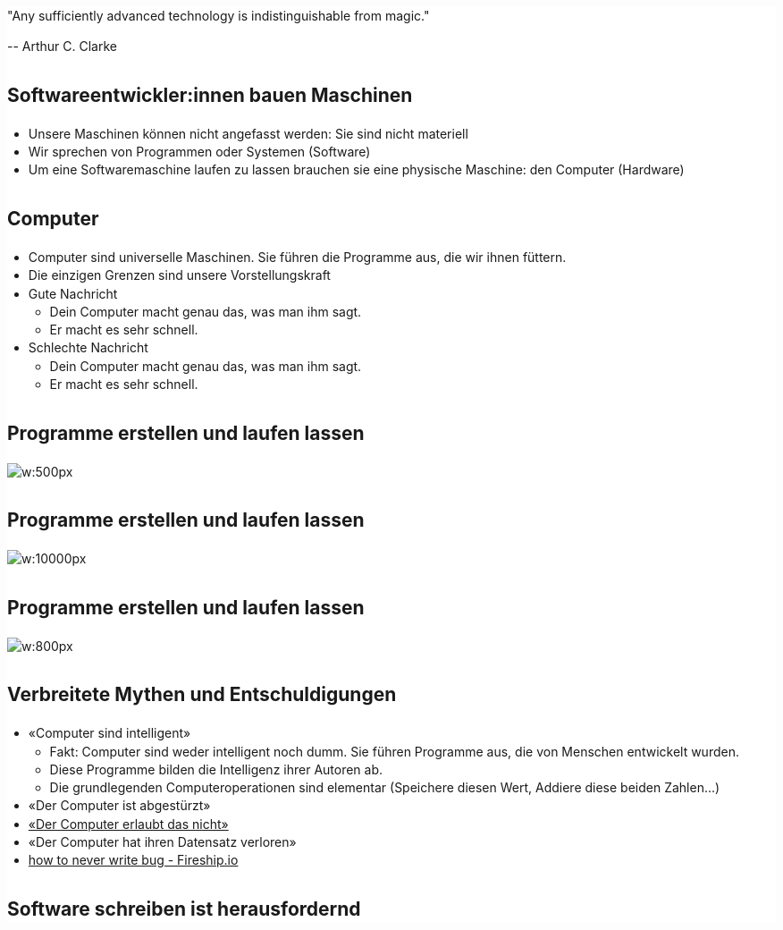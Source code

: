 "Any sufficiently advanced technology is indistinguishable from magic."

-- Arthur C. Clarke

## Softwareentwickler:innen bauen Maschinen

- Unsere Maschinen können nicht angefasst werden: Sie sind nicht materiell
- Wir sprechen von Programmen oder Systemen (Software)
- Um eine Softwaremaschine laufen zu lassen brauchen sie eine physische Maschine: den Computer (Hardware)

## Computer

- Computer sind universelle Maschinen. Sie führen die Programme aus, die wir ihnen füttern.
- Die einzigen Grenzen sind unsere Vorstellungskraft
- Gute Nachricht
    - Dein Computer macht genau das, was man ihm sagt.
    - Er macht es sehr schnell.
- Schlechte Nachricht
    - Dein Computer macht genau das, was man ihm sagt.
    - Er macht es sehr schnell.

## Programme erstellen und laufen lassen

![w:500px](Images/create_and_run_programs.png)

## Programme erstellen und laufen lassen

![w:10000px](Images/create_and_run_programs2.png)

## Programme erstellen und laufen lassen

![w:800px](Images/create_and_run_programms3.png)

## Verbreitete Mythen und Entschuldigungen

- «Computer sind intelligent»
    - Fakt: Computer sind weder intelligent noch dumm. Sie führen Programme aus, die von Menschen entwickelt wurden.
    - Diese Programme bilden die Intelligenz ihrer Autoren ab.
    - Die grundlegenden Computeroperationen sind elementar (Speichere diesen Wert, Addiere diese beiden Zahlen...)
- «Der Computer ist abgestürzt»
- [«Der Computer erlaubt das nicht»](https://youtu.be/0n_Ty_72Qds)
- «Der Computer hat ihren Datensatz verloren»
- [how to never write bug - Fireship.io](https://youtu.be/X3jw1JVNdPE)

## Software schreiben ist herausfordernd
